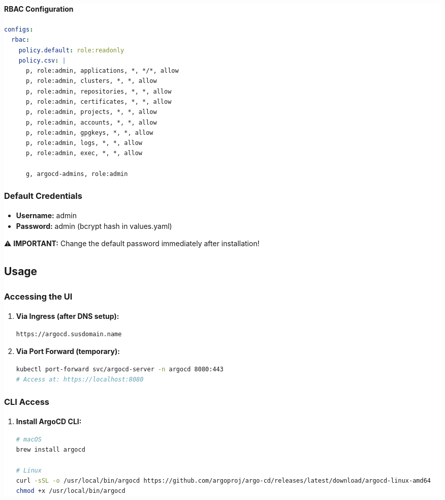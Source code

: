 #### RBAC Configuration
```yaml
configs:
  rbac:
    policy.default: role:readonly
    policy.csv: |
      p, role:admin, applications, *, */*, allow
      p, role:admin, clusters, *, *, allow
      p, role:admin, repositories, *, *, allow
      p, role:admin, certificates, *, *, allow
      p, role:admin, projects, *, *, allow
      p, role:admin, accounts, *, *, allow
      p, role:admin, gpgkeys, *, *, allow
      p, role:admin, logs, *, *, allow
      p, role:admin, exec, *, *, allow
      
      g, argocd-admins, role:admin
```

### Default Credentials

- **Username:** admin
- **Password:** admin (bcrypt hash in values.yaml)

⚠️ **IMPORTANT:** Change the default password immediately after installation!

## Usage

### Accessing the UI

1. **Via Ingress (after DNS setup):**
   ```
   https://argocd.susdomain.name
   ```

2. **Via Port Forward (temporary):**
   ```bash
   kubectl port-forward svc/argocd-server -n argocd 8080:443
   # Access at: https://localhost:8080
   ```

### CLI Access

1. **Install ArgoCD CLI:**
   ```bash
   # macOS
   brew install argocd
   
   # Linux
   curl -sSL -o /usr/local/bin/argocd https://github.com/argoproj/argo-cd/releases/latest/download/argocd-linux-amd64
   chmod +x /usr/local/bin/argocd
   ```
